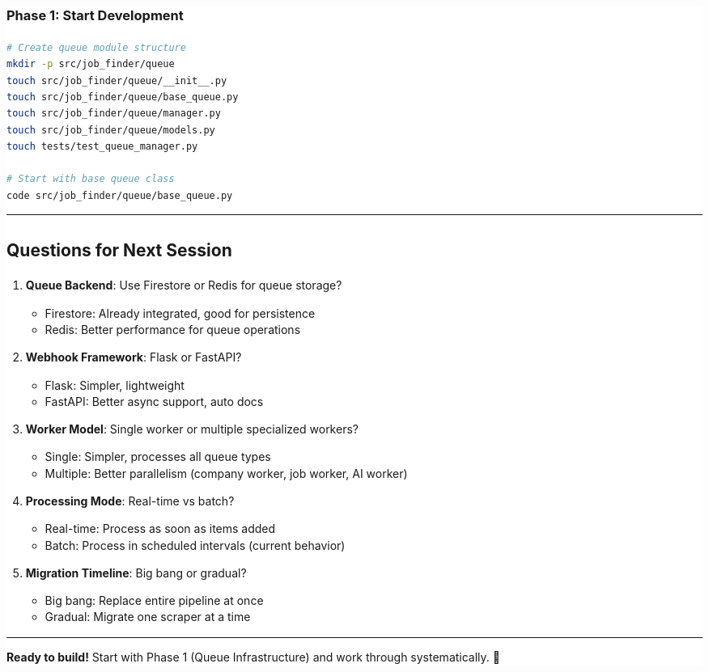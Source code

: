 ### Phase 1: Start Development
```bash
# Create queue module structure
mkdir -p src/job_finder/queue
touch src/job_finder/queue/__init__.py
touch src/job_finder/queue/base_queue.py
touch src/job_finder/queue/manager.py
touch src/job_finder/queue/models.py
touch tests/test_queue_manager.py

# Start with base queue class
code src/job_finder/queue/base_queue.py
```

---

## Questions for Next Session

1. **Queue Backend**: Use Firestore or Redis for queue storage?
   - Firestore: Already integrated, good for persistence
   - Redis: Better performance for queue operations

2. **Webhook Framework**: Flask or FastAPI?
   - Flask: Simpler, lightweight
   - FastAPI: Better async support, auto docs

3. **Worker Model**: Single worker or multiple specialized workers?
   - Single: Simpler, processes all queue types
   - Multiple: Better parallelism (company worker, job worker, AI worker)

4. **Processing Mode**: Real-time vs batch?
   - Real-time: Process as soon as items added
   - Batch: Process in scheduled intervals (current behavior)

5. **Migration Timeline**: Big bang or gradual?
   - Big bang: Replace entire pipeline at once
   - Gradual: Migrate one scraper at a time

---

**Ready to build!** Start with Phase 1 (Queue Infrastructure) and work through systematically. 🚀
